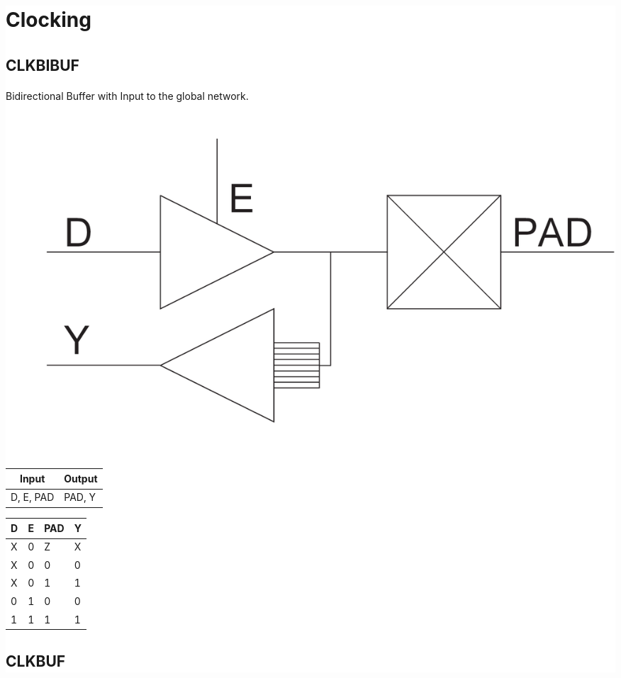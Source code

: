 # Clocking

## CLKBIBUF

Bidirectional Buffer with Input to the global network.

<br />

![](GUID-2830E6D6-F184-4C0A-998E-5F72293A7DAF-low.png "CLKBIBUF")

<br />

|Input|Output|
|-----|------|
|D, E, PAD|PAD, Y|

|D|E|PAD|Y|
|---|---|---|---|
|X|0|Z|X|
|X|0|0|0|
|X|0|1|1|
|0|1|0|0|
|1|1|1|1|

## CLKBUF
